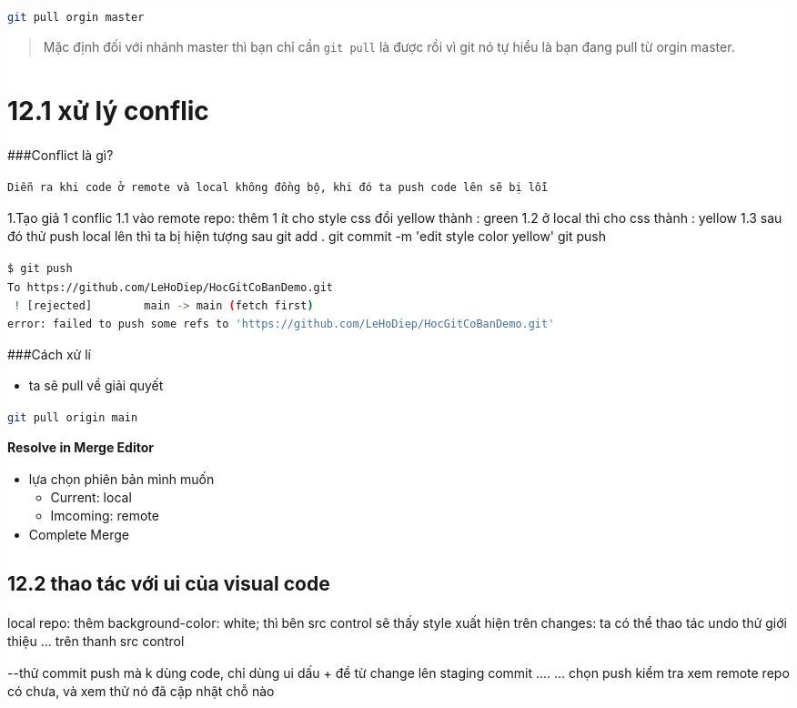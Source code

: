 ```bash
git pull orgin master
```

> Mặc định đối với nhánh master thì bạn chỉ cần `git pull` là được rồi vì git nó tự hiểu là bạn đang pull từ orgin master.

# 12.1 xử lý conflic

###Conflict là gì?

```bash
Diễn ra khi code ở remote và local không đồng bộ, khi đó ta push code lên sẽ bị lỗi
```

1.Tạo giả 1 conflic
1.1 vào remote repo: thêm 1 ít cho style css đổi yellow thành : green
1.2 ở local thì cho css thành : yellow
1.3 sau đó thử push local lên thì ta bị hiện tượng sau
git add .
git commit -m 'edit style color yellow'
git push

```bash
$ git push
To https://github.com/LeHoDiep/HocGitCoBanDemo.git
 ! [rejected]        main -> main (fetch first)
error: failed to push some refs to 'https://github.com/LeHoDiep/HocGitCoBanDemo.git'
```

###Cách xử lí

- ta sẽ pull về giải quyết

```bash
git pull origin main
```

**Resolve in Merge Editor**

- lựa chọn phiên bản mình muốn
  - Current: local
  - Imcoming: remote
- Complete Merge

## 12.2 thao tác với ui của visual code

local repo: thêm background-color: white;
thì bên src control sẽ thấy style xuất hiện trên changes: ta có thể thao tác undo thử
giới thiệu ... trên thanh src control

--thử commit push mà k dùng code, chỉ dùng ui
dấu + để từ change lên staging
commit ....
... chọn push
kiểm tra xem remote repo có chưa, và xem thử nó đã cập nhật chỗ nào
